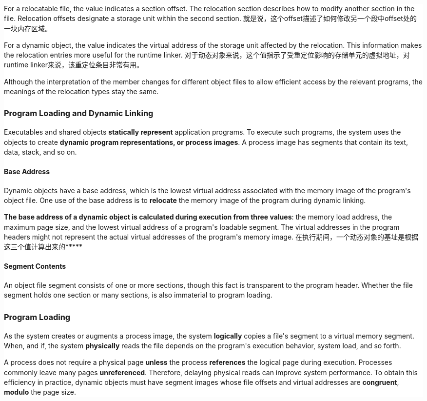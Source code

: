 For a relocatable file, the value indicates a section offset. The relocation section describes how to modify another section in the file. Relocation offsets designate a storage unit within the second section.
就是说，这个offset描述了如何修改另一个段中offset处的一块内存区域。

For a dynamic object, the value indicates the virtual address of the storage unit affected by the relocation. This information makes the relocation entries more useful for the runtime linker.
对于动态对象来说，这个值指示了受重定位影响的存储单元的虚拟地址，对runtime linker来说，该重定位条目非常有用。


Although the interpretation of the member changes for different object files to allow efficient access by the relevant programs, the meanings of the relocation types stay the same.


### Program Loading and Dynamic Linking

Executables and shared objects **statically represent** application programs. To execute such programs, the system uses the objects to create **dynamic program representations, or process images**. A process image has segments that contain its text, data, stack, and so on.


####  Base Address
Dynamic objects have a base address, which is the lowest virtual address associated with the memory image of the program's object file. One use of the base address is to **relocate** the memory image of the program during dynamic linking.

**The base address of a dynamic object is calculated during execution from three values**: the memory load address, the maximum page size, and the lowest virtual address of a program's loadable segment. The virtual addresses in the program headers might not represent the actual virtual addresses of the program's memory image.
在执行期间，一个动态对象的基址是根据这三个值计算出来的*****

#### Segment Contents
An object file segment consists of one or more sections, though this fact is transparent to the program header. Whether the file segment holds one section or many sections, is also immaterial to program loading. 

### Program Loading

As the system creates or augments a process image, the system **logically** copies a file's segment to a virtual memory segment. When, and if, the system **physically** reads the file depends on the program's execution behavior, system load, and so forth.

A process does not require a physical page **unless** the process **references** the logical page during execution. Processes commonly leave many pages **unreferenced**. Therefore, delaying physical reads can improve system performance. To obtain this efficiency in practice, dynamic objects
must have segment images whose file offsets and virtual addresses are **congruent**, **modulo** the page size.











